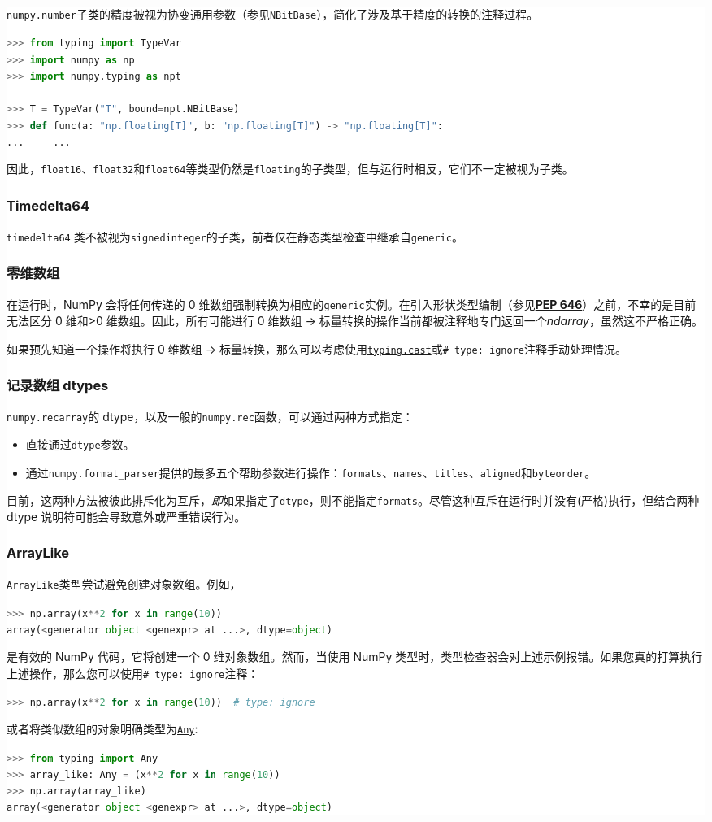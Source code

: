 `numpy.number`子类的精度被视为协变通用参数（参见`NBitBase`），简化了涉及基于精度的转换的注释过程。

```py
>>> from typing import TypeVar
>>> import numpy as np
>>> import numpy.typing as npt

>>> T = TypeVar("T", bound=npt.NBitBase)
>>> def func(a: "np.floating[T]", b: "np.floating[T]") -> "np.floating[T]":
...     ... 
```

因此，`float16`、`float32`和`float64`等类型仍然是`floating`的子类型，但与运行时相反，它们不一定被视为子类。

### Timedelta64

`timedelta64` 类不被视为`signedinteger`的子类，前者仅在静态类型检查中继承自`generic`。

### 零维数组

在运行时，NumPy 会将任何传递的 0 维数组强制转换为相应的`generic`实例。在引入形状类型编制（参见[**PEP 646**](https://peps.python.org/pep-0646/)）之前，不幸的是目前无法区分 0 维和>0 维数组。因此，所有可能进行 0 维数组 -> 标量转换的操作当前都被注释地专门返回一个*ndarray*，虽然这不严格正确。

如果预先知道一个操作将执行 0 维数组 -> 标量转换，那么可以考虑使用[`typing.cast`](https://docs.python.org/3/library/typing.html#typing.cast "(in Python v3.11)")或`# type: ignore`注释手动处理情况。

### 记录数组 dtypes

`numpy.recarray`的 dtype，以及一般的`numpy.rec`函数，可以通过两种方式指定：

+   直接通过`dtype`参数。

+   通过`numpy.format_parser`提供的最多五个帮助参数进行操作：`formats`、`names`、`titles`、`aligned`和`byteorder`。

目前，这两种方法被彼此排斥化为互斥，*即*如果指定了`dtype`，则不能指定`formats`。尽管这种互斥在运行时并没有(严格)执行，但结合两种 dtype 说明符可能会导致意外或严重错误行为。

### ArrayLike

`ArrayLike`类型尝试避免创建对象数组。例如，

```py
>>> np.array(x**2 for x in range(10))
array(<generator object <genexpr> at ...>, dtype=object) 
```

是有效的 NumPy 代码，它将创建一个 0 维对象数组。然而，当使用 NumPy 类型时，类型检查器会对上述示例报错。如果您真的打算执行上述操作，那么您可以使用`# type: ignore`注释：

```py
>>> np.array(x**2 for x in range(10))  # type: ignore 
```

或者将类似数组的对象明确类型为[`Any`](https://docs.python.org/3/library/typing.html#typing.Any "(在 Python v3.11 中)"):

```py
>>> from typing import Any
>>> array_like: Any = (x**2 for x in range(10))
>>> np.array(array_like)
array(<generator object <genexpr> at ...>, dtype=object) 
```

